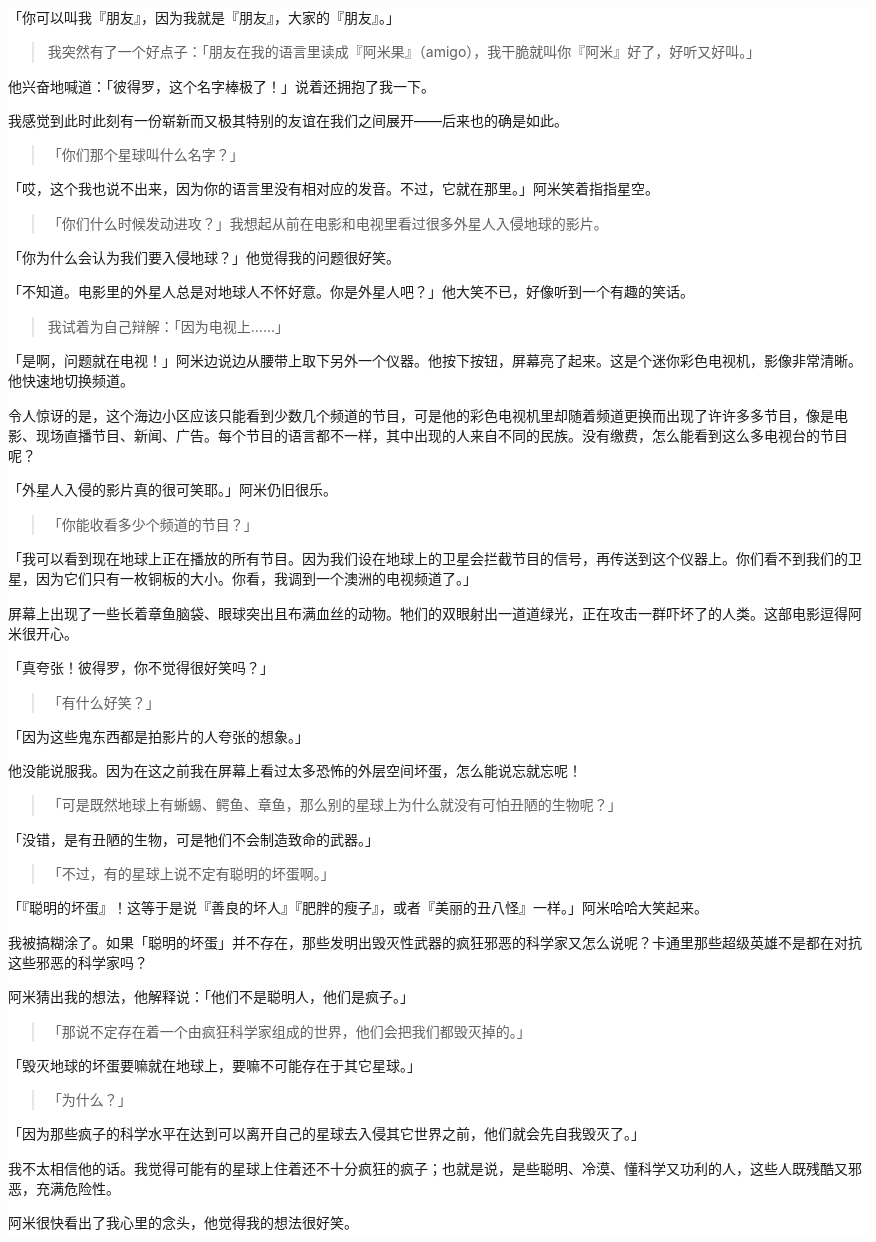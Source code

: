 「你可以叫我『朋友』，因为我就是『朋友』，大家的『朋友』。」

> 我突然有了一个好点子：「朋友在我的语言里读成『阿米果』（amigo），我干脆就叫你『阿米』好了，好听又好叫。」

他兴奋地喊道：「彼得罗，这个名字棒极了！」说着还拥抱了我一下。

我感觉到此时此刻有一份崭新而又极其特别的友谊在我们之间展开——后来也的确是如此。

> 「你们那个星球叫什么名字？」

「哎，这个我也说不出来，因为你的语言里没有相对应的发音。不过，它就在那里。」阿米笑着指指星空。

> 「你们什么时候发动进攻？」我想起从前在电影和电视里看过很多外星人入侵地球的影片。

「你为什么会认为我们要入侵地球？」他觉得我的问题很好笑。

「不知道。电影里的外星人总是对地球人不怀好意。你是外星人吧？」他大笑不已，好像听到一个有趣的笑话。

> 我试着为自己辩解：「因为电视上……」

「是啊，问题就在电视！」阿米边说边从腰带上取下另外一个仪器。他按下按钮，屏幕亮了起来。这是个迷你彩色电视机，影像非常清晰。他快速地切换频道。

令人惊讶的是，这个海边小区应该只能看到少数几个频道的节目，可是他的彩色电视机里却随着频道更换而出现了许许多多节目，像是电影、现场直播节目、新闻、广告。每个节目的语言都不一样，其中出现的人来自不同的民族。没有缴费，怎么能看到这么多电视台的节目呢？

「外星人入侵的影片真的很可笑耶。」阿米仍旧很乐。

> 「你能收看多少个频道的节目？」

「我可以看到现在地球上正在播放的所有节目。因为我们设在地球上的卫星会拦截节目的信号，再传送到这个仪器上。你们看不到我们的卫星，因为它们只有一枚铜板的大小。你看，我调到一个澳洲的电视频道了。」

屏幕上出现了一些长着章鱼脑袋、眼球突出且布满血丝的动物。牠们的双眼射出一道道绿光，正在攻击一群吓坏了的人类。这部电影逗得阿米很开心。

「真夸张！彼得罗，你不觉得很好笑吗？」

> 「有什么好笑？」

「因为这些鬼东西都是拍影片的人夸张的想象。」

他没能说服我。因为在这之前我在屏幕上看过太多恐怖的外层空间坏蛋，怎么能说忘就忘呢！

> 「可是既然地球上有蜥蜴、鳄鱼、章鱼，那么别的星球上为什么就没有可怕丑陋的生物呢？」

「没错，是有丑陋的生物，可是牠们不会制造致命的武器。」

> 「不过，有的星球上说不定有聪明的坏蛋啊。」

「『聪明的坏蛋』！这等于是说『善良的坏人』『肥胖的瘦子』，或者『美丽的丑八怪』一样。」阿米哈哈大笑起来。

我被搞糊涂了。如果「聪明的坏蛋」并不存在，那些发明出毁灭性武器的疯狂邪恶的科学家又怎么说呢？卡通里那些超级英雄不是都在对抗这些邪恶的科学家吗？

阿米猜出我的想法，他解释说：「他们不是聪明人，他们是疯子。」

> 「那说不定存在着一个由疯狂科学家组成的世界，他们会把我们都毁灭掉的。」

「毁灭地球的坏蛋要嘛就在地球上，要嘛不可能存在于其它星球。」

> 「为什么？」

「因为那些疯子的科学水平在达到可以离开自己的星球去入侵其它世界之前，他们就会先自我毁灭了。」

我不太相信他的话。我觉得可能有的星球上住着还不十分疯狂的疯子；也就是说，是些聪明、冷漠、懂科学又功利的人，这些人既残酷又邪恶，充满危险性。

阿米很快看出了我心里的念头，他觉得我的想法很好笑。
